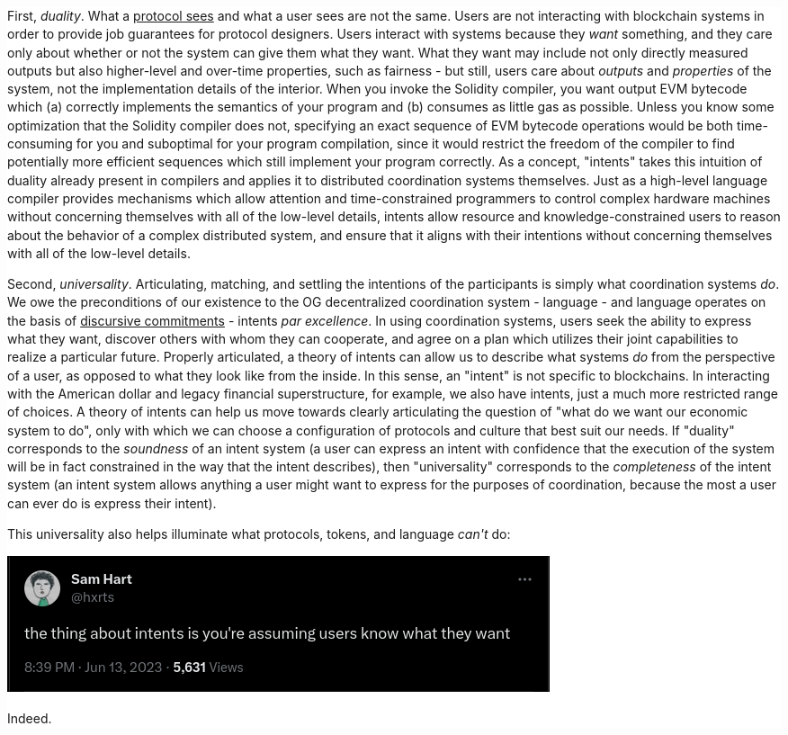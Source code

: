 First, _duality_. What a [protocol sees](https://barnabe.substack.com/p/seeing-like-a-protocol) and what a user sees are not the same. Users are not interacting with blockchain systems in order to provide job guarantees for protocol designers. Users interact with systems because they _want_ something, and they care only about whether or not the system can give them what they want. What they want may include not only directly measured outputs but also higher-level and over-time properties, such as fairness - but still, users care about _outputs_ and _properties_ of the system, not the implementation details of the interior. When you invoke the Solidity compiler, you want output EVM bytecode which (a) correctly implements the semantics of your program and (b) consumes as little gas as possible. Unless you know some optimization that the Solidity compiler does not, specifying an exact sequence of EVM bytecode operations would be both time-consuming for you and suboptimal for your program compilation, since it would restrict the freedom of the compiler to find potentially more efficient sequences which still implement your program correctly. As a concept, "intents" takes this intuition of duality already present in compilers and applies it to distributed coordination systems themselves. Just as a high-level language compiler provides mechanisms which allow attention and time-constrained programmers to control complex hardware machines without concerning themselves with all of the low-level details, intents allow resource and knowledge-constrained users to reason about the behavior of a complex distributed system, and ensure that it aligns with their intentions without concerning themselves with all of the low-level details.

Second, _universality_. Articulating, matching, and settling the intentions of the participants is simply what coordination systems _do_. We owe the preconditions of our existence to the OG decentralized coordination system - language - and language operates on the basis of [discursive commitments](https://www.hup.harvard.edu/catalog.php?isbn=9780674543300) - intents _par excellence_. In using coordination systems, users seek the ability to express what they want, discover others with whom they can cooperate, and agree on a plan which utilizes their joint capabilities to realize a particular future. Properly articulated, a theory of intents can allow us to describe what systems _do_ from the perspective of a user, as opposed to what they look like from the inside. In this sense, an "intent" is not specific to blockchains. In interacting with the American dollar and legacy financial superstructure, for example, we also have intents, just a much more restricted range of choices. A theory of intents can help us move towards clearly articulating the question of "what do we want our economic system to do", only with which we can choose a configuration of protocols and culture that best suit our needs. If "duality" corresponds to the _soundness_ of an intent system (a user can express an intent with confidence that the execution of the system will be in fact constrained in the way that the intent describes), then "universality" corresponds to the _completeness_ of the intent system (an intent system allows anything a user might want to express for the purposes of coordination, because the most a user can ever do is express their intent).

This universality also helps illuminate what protocols, tokens, and language _can't_ do:

![upload_ecb93f89b194793d776e6ca864febf9c|603x151](media/2cbf00b4386d16f1cdc65b90d0218690baad0e08.png)

Indeed.
